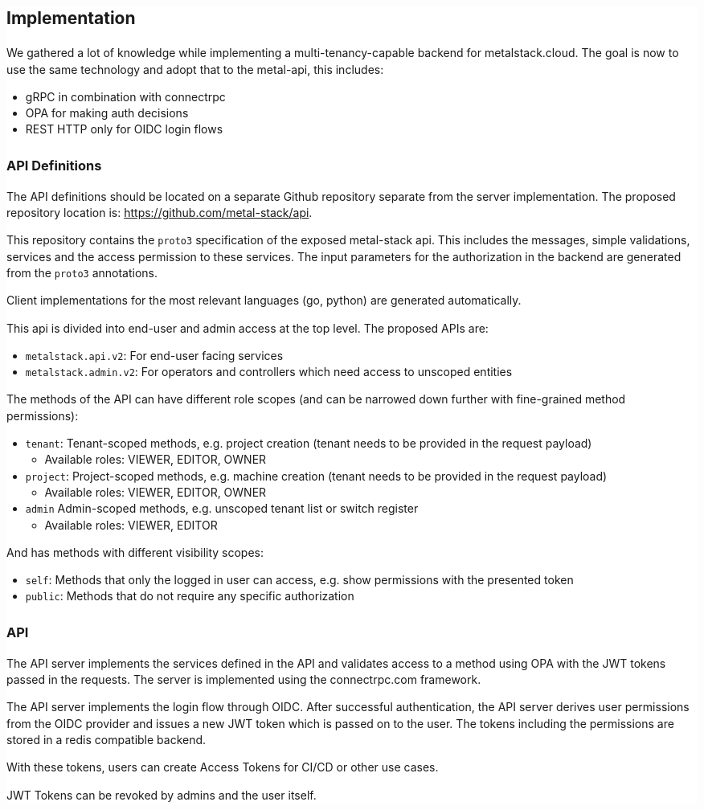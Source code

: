 ## Implementation

We gathered a lot of knowledge while implementing a multi-tenancy-capable backend for metalstack.cloud. The goal is now to use the same technology and adopt that to the metal-api, this includes:

- gRPC in combination with connectrpc
- OPA for making auth decisions
- REST HTTP only for OIDC login flows

### API Definitions

The API definitions should be located on a separate Github repository separate from the server implementation. The proposed repository location is: https://github.com/metal-stack/api.

This repository contains the `proto3` specification of the exposed metal-stack api. This includes the messages, simple validations, services and the access permission to these services. The input parameters for the authorization in the backend are generated from the `proto3` annotations.

Client implementations for the most relevant languages (go, python) are generated automatically.

This api is divided into end-user and admin access at the top level. The proposed APIs are:

- `metalstack.api.v2`: For end-user facing services
- `metalstack.admin.v2`: For operators and controllers which need access to unscoped entities

The methods of the API can have different role scopes (and can be narrowed down further with fine-grained method permissions):

- `tenant`: Tenant-scoped methods, e.g. project creation (tenant needs to be provided in the request payload)
  - Available roles: VIEWER, EDITOR, OWNER
- `project`: Project-scoped methods, e.g. machine creation (tenant needs to be provided in the request payload)
  - Available roles: VIEWER, EDITOR, OWNER
- `admin` Admin-scoped methods, e.g. unscoped tenant list or switch register
  - Available roles: VIEWER, EDITOR

And has methods with different visibility scopes:

- `self`: Methods that only the logged in user can access, e.g. show permissions with the presented token
- `public`: Methods that do not require any specific authorization

### API

The API server implements the services defined in the API and validates access to a method using OPA with the JWT tokens passed in the requests. The server is implemented using the connectrpc.com framework.

The API server implements the login flow through OIDC. After successful authentication, the API server derives user permissions from the OIDC provider and issues a new JWT token which is passed on to the user. The tokens including the permissions are stored in a redis compatible backend.

With these tokens, users can create Access Tokens for CI/CD or other use cases.

JWT Tokens can be revoked by admins and the user itself.
